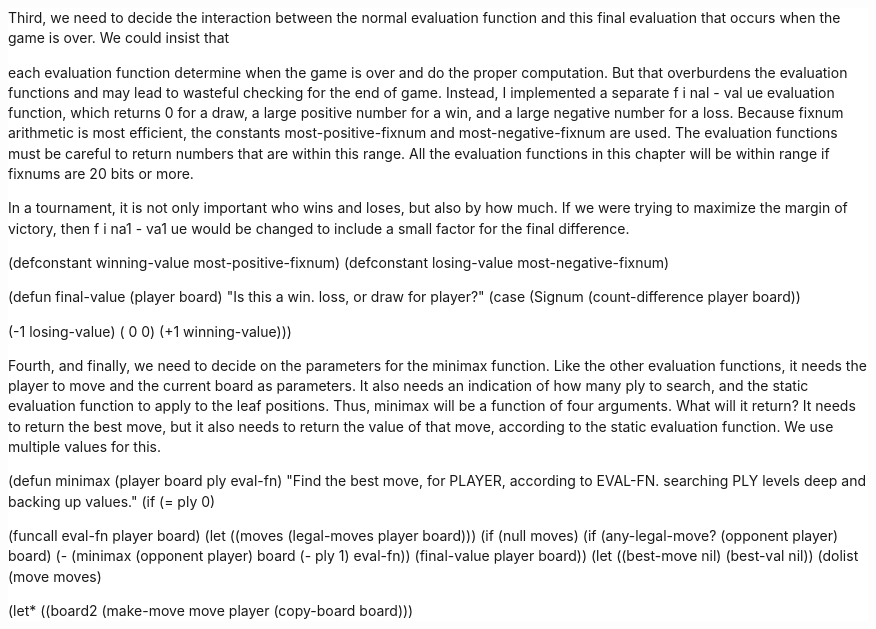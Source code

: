Third, we need to decide the interaction between the normal evaluation function 
and this final evaluation that occurs when the game is over. We could insist that 

<a id='page-613'></a>
each evaluation function determine when the game is over and do the proper computation. 
But that overburdens the evaluation functions and may lead to wasteful 
checking for the end of game. Instead, I implemented a separate f i nal - val ue evaluation 
function, which returns 0 for a draw, a large positive number for a win, and 
a large negative number for a loss. Because fixnum arithmetic is most efficient, the 
constants most-positive-fixnum and most-negative-fixnum are used. The evaluation 
functions must be careful to return numbers that are within this range. All 
the evaluation functions in this chapter will be within range if fixnums are 20 bits 
or more. 

In a tournament, it is not only important who wins and loses, but also by how 
much. If we were trying to maximize the margin of victory, then f i na1 - va1 ue would 
be changed to include a small factor for the final difference. 

(defconstant winning-value most-positive-fixnum) 
(defconstant losing-value most-negative-fixnum) 

(defun final-value (player board) 
"Is this a win. loss, or draw for player?" 
(case (Signum (count-difference player board)) 

(-1 losing-value) 
( 0 0) 
(+1 winning-value))) 

Fourth, and finally, we need to decide on the parameters for the minimax function. 
Like the other evaluation functions, it needs the player to move and the current board 
as parameters. It also needs an indication of how many ply to search, and the static 
evaluation function to apply to the leaf positions. Thus, minimax will be a function 
of four arguments. What will it return? It needs to return the best move, but it also 
needs to return the value of that move, according to the static evaluation function. 
We use multiple values for this. 

(defun minimax (player board ply eval-fn) 
"Find the best move, for PLAYER, according to EVAL-FN. 
searching PLY levels deep and backing up values." 
(if (= ply 0) 

(funcall eval-fn player board) 
(let ((moves (legal-moves player board))) 
(if (null moves) 
(if (any-legal-move? (opponent player) board) 
(- (minimax (opponent player) board 
(- ply 1) eval-fn)) 
(final-value player board)) 
(let ((best-move nil) 
(best-val nil)) 
(dolist (move moves) 

<a id='page-614'></a>

(let* ((board2 (make-move move player 
(copy-board board))) 
